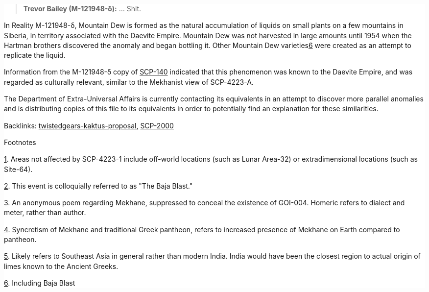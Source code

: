 > 
> **Trevor Bailey (M-121948-δ):** … Shit.

In Reality M-121948-δ, Mountain Dew is formed as the natural accumulation of liquids on small plants on a few mountains in Siberia, in territory associated with the Daevite Empire. Mountain Dew was not harvested in large amounts until 1954 when the Hartman brothers discovered the anomaly and began bottling it. Other Mountain Dew varieties[6](javascript:;) were created as an attempt to replicate the liquid.

Information from the M-121948-δ copy of [SCP-140](/scp-140) indicated that this phenomenon was known to the Daevite Empire, and was regarded as culturally relevant, similar to the Mekhanist view of SCP-4223-A.

The Department of Extra-Universal Affairs is currently contacting its equivalents in an attempt to discover more parallel anomalies and is distributing copies of this file to its equivalents in order to potentially find an explanation for these similarities.

Backlinks: [twistedgears-kaktus-proposal](/twistedgears-kaktus-proposal), [SCP-2000](/scp-2000)

Footnotes

[1](javascript:;). Areas not affected by SCP-4223-1 include off-world locations (such as Lunar Area-32) or extradimensional locations (such as Site-64).

[2](javascript:;). This event is colloquially referred to as "The Baja Blast."

[3](javascript:;). An anonymous poem regarding Mekhane, suppressed to conceal the existence of GOI-004. Homeric refers to dialect and meter, rather than author.

[4](javascript:;). Syncretism of Mekhane and traditional Greek pantheon, refers to increased presence of Mekhane on Earth compared to pantheon.

[5](javascript:;). Likely refers to Southeast Asia in general rather than modern India. India would have been the closest region to actual origin of limes known to the Ancient Greeks.

[6](javascript:;). Including Baja Blast